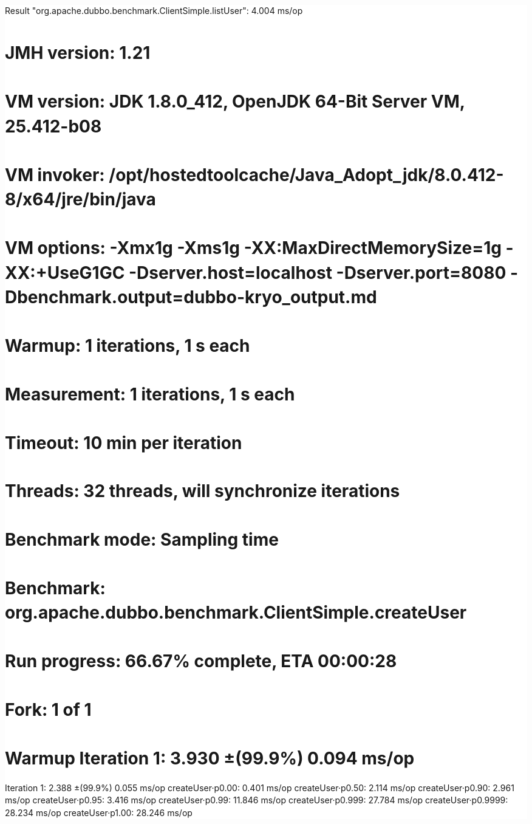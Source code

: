 
Result "org.apache.dubbo.benchmark.ClientSimple.listUser":
  4.004 ms/op


# JMH version: 1.21
# VM version: JDK 1.8.0_412, OpenJDK 64-Bit Server VM, 25.412-b08
# VM invoker: /opt/hostedtoolcache/Java_Adopt_jdk/8.0.412-8/x64/jre/bin/java
# VM options: -Xmx1g -Xms1g -XX:MaxDirectMemorySize=1g -XX:+UseG1GC -Dserver.host=localhost -Dserver.port=8080 -Dbenchmark.output=dubbo-kryo_output.md
# Warmup: 1 iterations, 1 s each
# Measurement: 1 iterations, 1 s each
# Timeout: 10 min per iteration
# Threads: 32 threads, will synchronize iterations
# Benchmark mode: Sampling time
# Benchmark: org.apache.dubbo.benchmark.ClientSimple.createUser

# Run progress: 66.67% complete, ETA 00:00:28
# Fork: 1 of 1
# Warmup Iteration   1: 3.930 ±(99.9%) 0.094 ms/op
Iteration   1: 2.388 ±(99.9%) 0.055 ms/op
                 createUser·p0.00:   0.401 ms/op
                 createUser·p0.50:   2.114 ms/op
                 createUser·p0.90:   2.961 ms/op
                 createUser·p0.95:   3.416 ms/op
                 createUser·p0.99:   11.846 ms/op
                 createUser·p0.999:  27.784 ms/op
                 createUser·p0.9999: 28.234 ms/op
                 createUser·p1.00:   28.246 ms/op
